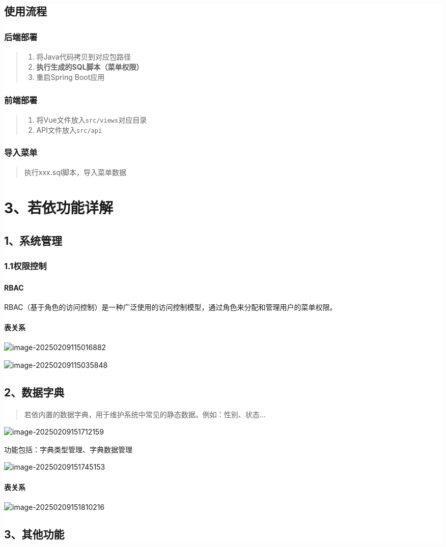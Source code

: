 ## 使用流程

### 后端部署

> 1. 将Java代码拷贝到对应包路径
> 2. **执行生成的SQL脚本（菜单权限）**
> 3. 重启Spring Boot应用

### 前端部署

> 1. 将Vue文件放入`src/views`对应目录
> 2. API文件放入`src/api`

### 导入菜单

> 执行xxx.sql脚本，导入菜单数据

# 3、若依功能详解

## 1、系统管理

### 1.1权限控制

#### RBAC

RBAC（基于角色的访问控制）是一种广泛使用的访问控制模型，通过角色来分配和管理用户的菜单权限。

#### 表关系

![image-20250209115016882](https://picgo-char.oss-cn-beijing.aliyuncs.com/202502091150884.png)



![image-20250209115035848](https://picgo-char.oss-cn-beijing.aliyuncs.com/202502091150981.png)

## 2、数据字典

> 若依内置的数据字典，用于维护系统中常见的静态数据。例如：性别、状态…

![image-20250209151712159](https://picgo-char.oss-cn-beijing.aliyuncs.com/202502091517391.png)

功能包括：字典类型管理、字典数据管理

![image-20250209151745153](https://picgo-char.oss-cn-beijing.aliyuncs.com/202502091517223.png)

#### 表关系

![image-20250209151810216](https://picgo-char.oss-cn-beijing.aliyuncs.com/202502091518178.png)

## 3、其他功能
